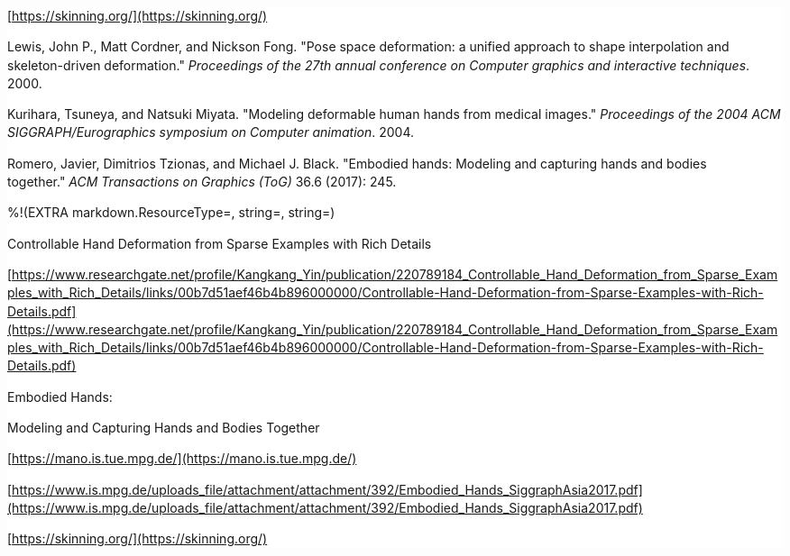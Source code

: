 [https://skinning.org/](https://skinning.org/)

Lewis, John P., Matt Cordner, and Nickson Fong. "Pose space deformation: a unified approach to shape interpolation and skeleton-driven deformation." _Proceedings of the 27th annual conference on Computer graphics and interactive techniques_. 2000.

Kurihara, Tsuneya, and Natsuki Miyata. "Modeling deformable human hands from medical images." _Proceedings of the 2004 ACM SIGGRAPH/Eurographics symposium on Computer animation_. 2004.

Romero, Javier, Dimitrios Tzionas, and Michael J. Black. "Embodied hands: Modeling and capturing hands and bodies together." _ACM Transactions on Graphics (ToG)_ 36.6 (2017): 245.

%!(EXTRA markdown.ResourceType=, string=, string=)

Controllable Hand Deformation from Sparse Examples with Rich Details

[https://www.researchgate.net/profile/Kangkang_Yin/publication/220789184_Controllable_Hand_Deformation_from_Sparse_Examples_with_Rich_Details/links/00b7d51aef46b4b896000000/Controllable-Hand-Deformation-from-Sparse-Examples-with-Rich-Details.pdf](https://www.researchgate.net/profile/Kangkang_Yin/publication/220789184_Controllable_Hand_Deformation_from_Sparse_Examples_with_Rich_Details/links/00b7d51aef46b4b896000000/Controllable-Hand-Deformation-from-Sparse-Examples-with-Rich-Details.pdf)

Embodied Hands:

Modeling and Capturing Hands and Bodies Together

[https://mano.is.tue.mpg.de/](https://mano.is.tue.mpg.de/)

[https://www.is.mpg.de/uploads_file/attachment/attachment/392/Embodied_Hands_SiggraphAsia2017.pdf](https://www.is.mpg.de/uploads_file/attachment/attachment/392/Embodied_Hands_SiggraphAsia2017.pdf)

[https://skinning.org/](https://skinning.org/)

